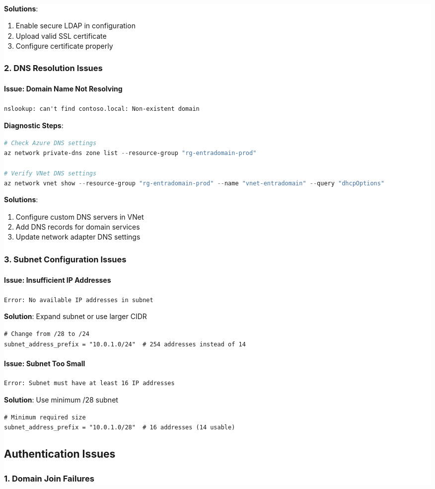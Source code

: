 **Solutions**:
1. Enable secure LDAP in configuration
2. Upload valid SSL certificate
3. Configure certificate properly

### 2. DNS Resolution Issues

#### Issue: Domain Name Not Resolving
```
nslookup: can't find contoso.local: Non-existent domain
```

**Diagnostic Steps**:
```powershell
# Check Azure DNS settings
az network private-dns zone list --resource-group "rg-entradomain-prod"

# Verify VNet DNS settings
az network vnet show --resource-group "rg-entradomain-prod" --name "vnet-entradomain" --query "dhcpOptions"
```

**Solutions**:
1. Configure custom DNS servers in VNet
2. Add DNS records for domain services
3. Update network adapter DNS settings

### 3. Subnet Configuration Issues

#### Issue: Insufficient IP Addresses
```
Error: No available IP addresses in subnet
```

**Solution**: Expand subnet or use larger CIDR
```hcl
# Change from /28 to /24
subnet_address_prefix = "10.0.1.0/24"  # 254 addresses instead of 14
```

#### Issue: Subnet Too Small
```
Error: Subnet must have at least 16 IP addresses
```

**Solution**: Use minimum /28 subnet
```hcl
# Minimum required size
subnet_address_prefix = "10.0.1.0/28"  # 16 addresses (14 usable)
```

## Authentication Issues

### 1. Domain Join Failures
